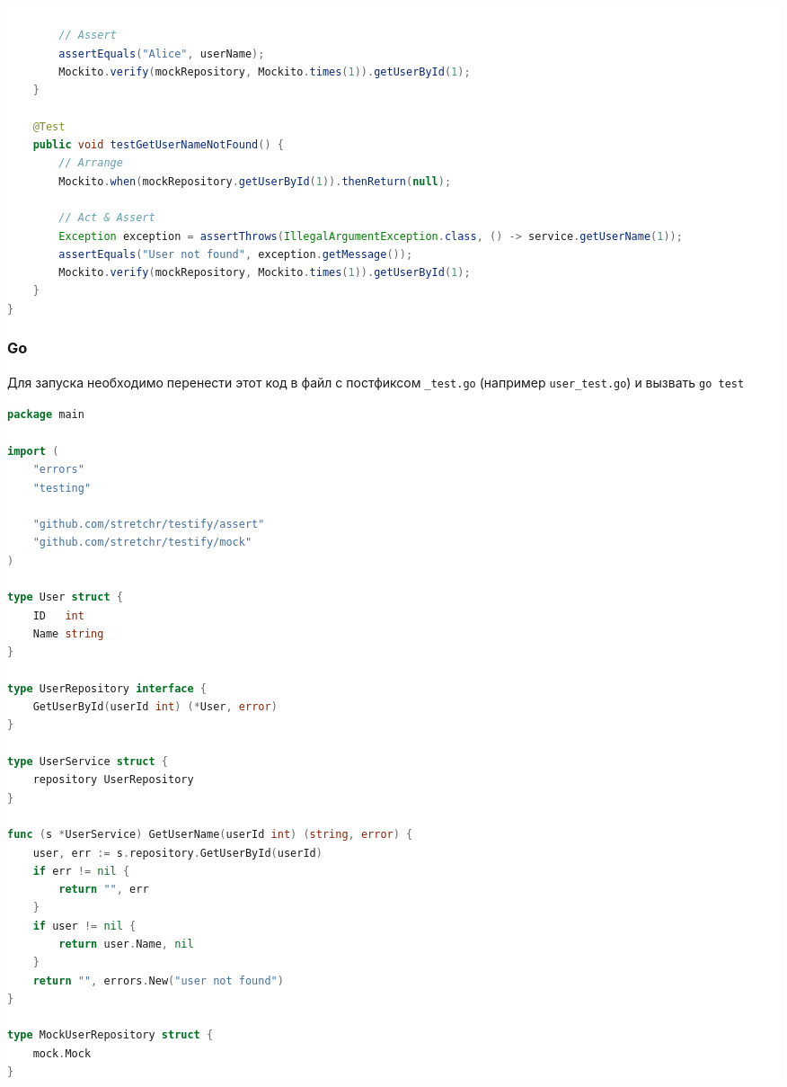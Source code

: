 ```Java

        // Assert
        assertEquals("Alice", userName);
        Mockito.verify(mockRepository, Mockito.times(1)).getUserById(1);
    }

    @Test
    public void testGetUserNameNotFound() {
        // Arrange
        Mockito.when(mockRepository.getUserById(1)).thenReturn(null);

        // Act & Assert
        Exception exception = assertThrows(IllegalArgumentException.class, () -> service.getUserName(1));
        assertEquals("User not found", exception.getMessage());
        Mockito.verify(mockRepository, Mockito.times(1)).getUserById(1);
    }
}
```

### Go

Для запуска необходимо перенести этот код в файл с постфиксом `_test.go` (например `user_test.go`) и вызвать `go test`

```go
package main

import (
	"errors"
	"testing"

	"github.com/stretchr/testify/assert"
	"github.com/stretchr/testify/mock"
)

type User struct {
	ID   int
	Name string
}

type UserRepository interface {
	GetUserById(userId int) (*User, error)
}

type UserService struct {
	repository UserRepository
}

func (s *UserService) GetUserName(userId int) (string, error) {
	user, err := s.repository.GetUserById(userId)
	if err != nil {
		return "", err
	}
	if user != nil {
		return user.Name, nil
	}
	return "", errors.New("user not found")
}

type MockUserRepository struct {
	mock.Mock
}

```